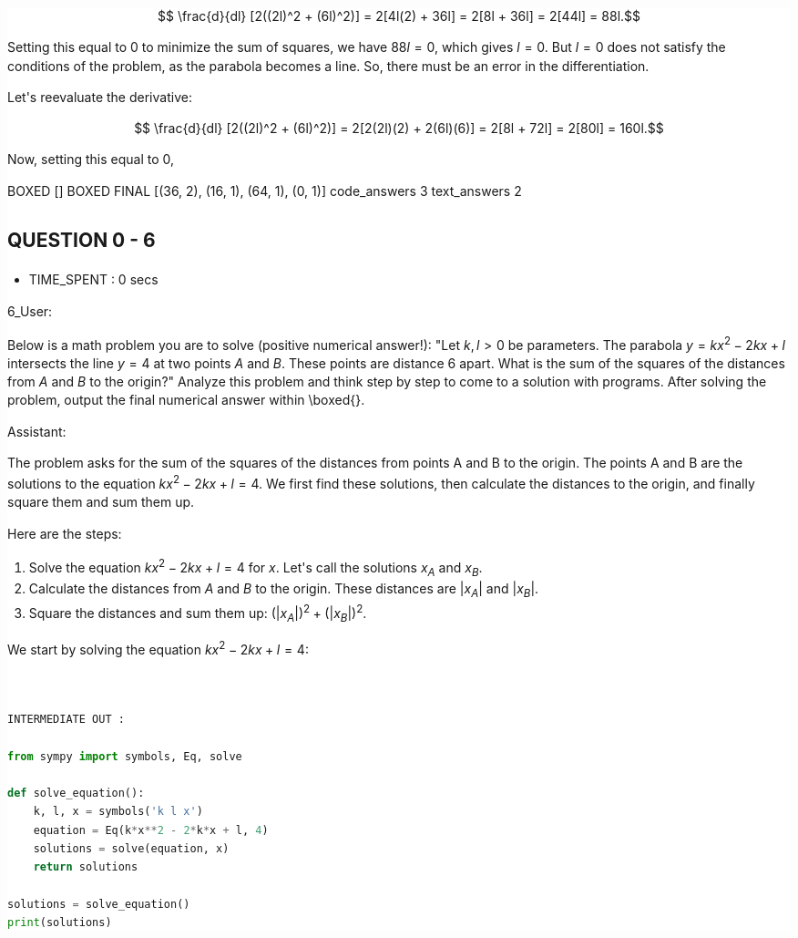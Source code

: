 $$ \frac{d}{dl} [2((2l)^2 + (6l)^2)] = 2[4l(2) + 36l] = 2[8l + 36l] = 2[44l] = 88l.$$

Setting this equal to 0 to minimize the sum of squares, we have $88l = 0$, which gives $l = 0$. But $l = 0$ does not satisfy the conditions of the problem, as the parabola becomes a line. So, there must be an error in the differentiation.

Let's reevaluate the derivative:

$$ \frac{d}{dl} [2((2l)^2 + (6l)^2)] = 2[2(2l)(2) + 2(6l)(6)] = 2[8l + 72l] = 2[80l] = 160l.$$

Now, setting this equal to 0,

BOXED []
BOXED FINAL 
[(36, 2), (16, 1), (64, 1), (0, 1)]
code_answers 3 text_answers 2



## QUESTION 0 - 6 
- TIME_SPENT : 0 secs

6_User:

Below is a math problem you are to solve (positive numerical answer!):
"Let $k, l > 0$ be parameters. The parabola $y = kx^2 - 2kx + l$ intersects the line $y = 4$ at two points $A$ and $B$. These points are distance 6 apart. What is the sum of the squares of the distances from $A$ and $B$ to the origin?"
Analyze this problem and think step by step to come to a solution with programs. After solving the problem, output the final numerical answer within \boxed{}.

Assistant:

 The problem asks for the sum of the squares of the distances from points A and B to the origin. The points A and B are the solutions to the equation $kx^2 - 2kx + l = 4$. We first find these solutions, then calculate the distances to the origin, and finally square them and sum them up.

Here are the steps:

1. Solve the equation $kx^2 - 2kx + l = 4$ for $x$. Let's call the solutions $x_A$ and $x_B$.
2. Calculate the distances from $A$ and $B$ to the origin. These distances are $|x_A|$ and $|x_B|$.
3. Square the distances and sum them up: $(|x_A|)^2 + (|x_B|)^2$.

We start by solving the equation $kx^2 - 2kx + l = 4$:

```python


INTERMEDIATE OUT :

from sympy import symbols, Eq, solve

def solve_equation():
    k, l, x = symbols('k l x')
    equation = Eq(k*x**2 - 2*k*x + l, 4)
    solutions = solve(equation, x)
    return solutions

solutions = solve_equation()
print(solutions)
```
